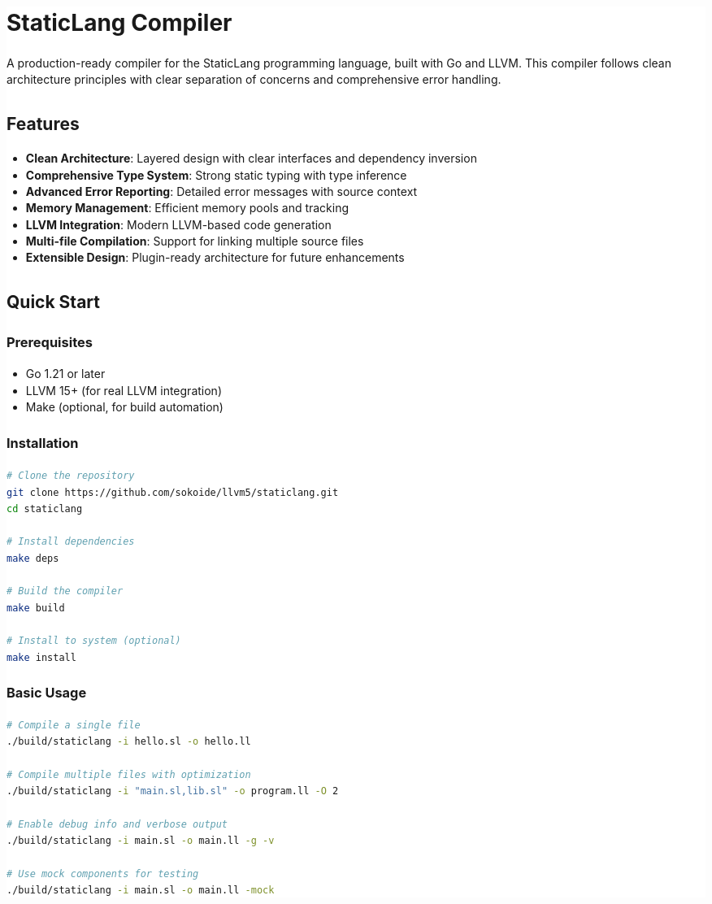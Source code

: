 # StaticLang Compiler

A production-ready compiler for the StaticLang programming language, built with Go and LLVM. This compiler follows clean architecture principles with clear separation of concerns and comprehensive error handling.

## Features

- **Clean Architecture**: Layered design with clear interfaces and dependency inversion
- **Comprehensive Type System**: Strong static typing with type inference
- **Advanced Error Reporting**: Detailed error messages with source context
- **Memory Management**: Efficient memory pools and tracking
- **LLVM Integration**: Modern LLVM-based code generation
- **Multi-file Compilation**: Support for linking multiple source files
- **Extensible Design**: Plugin-ready architecture for future enhancements

## Quick Start

### Prerequisites

- Go 1.21 or later
- LLVM 15+ (for real LLVM integration)
- Make (optional, for build automation)

### Installation

```bash
# Clone the repository
git clone https://github.com/sokoide/llvm5/staticlang.git
cd staticlang

# Install dependencies
make deps

# Build the compiler
make build

# Install to system (optional)
make install
```

### Basic Usage

```bash
# Compile a single file
./build/staticlang -i hello.sl -o hello.ll

# Compile multiple files with optimization
./build/staticlang -i "main.sl,lib.sl" -o program.ll -O 2

# Enable debug info and verbose output
./build/staticlang -i main.sl -o main.ll -g -v

# Use mock components for testing
./build/staticlang -i main.sl -o main.ll -mock
```

